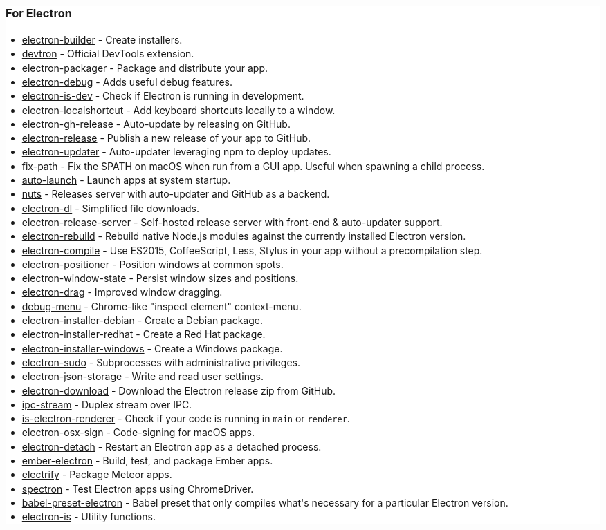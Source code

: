 ### [](#for-electron)For Electron

*   [electron-builder](https://github.com/electron-userland/electron-builder) - Create installers.
*   [devtron](https://github.com/electron/devtron) - Official DevTools extension.
*   [electron-packager](https://github.com/electron-userland/electron-packager) - Package and distribute your app.
*   [electron-debug](https://github.com/sindresorhus/electron-debug) - Adds useful debug features.
*   [electron-is-dev](https://github.com/sindresorhus/electron-is-dev) - Check if Electron is running in development.
*   [electron-localshortcut](https://github.com/parro-it/electron-localshortcut) - Add keyboard shortcuts locally to a window.
*   [electron-gh-release](https://github.com/jenslind/electron-gh-releases) - Auto-update by releasing on GitHub.
*   [electron-release](https://github.com/jenslind/electron-release) - Publish a new release of your app to GitHub.
*   [electron-updater](https://github.com/evolvelabs/electron-updater) - Auto-updater leveraging npm to deploy updates.
*   [fix-path](https://github.com/sindresorhus/fix-path) - Fix the $PATH on macOS when run from a GUI app. Useful when spawning a child process.
*   [auto-launch](https://github.com/Teamwork/node-auto-launch) - Launch apps at system startup.
*   [nuts](https://github.com/GitbookIO/nuts) - Releases server with auto-updater and GitHub as a backend.
*   [electron-dl](https://github.com/sindresorhus/electron-dl) - Simplified file downloads.
*   [electron-release-server](https://github.com/ArekSredzki/electron-release-server) - Self-hosted release server with front-end & auto-updater support.
*   [electron-rebuild](https://github.com/electron/electron-rebuild) - Rebuild native Node.js modules against the currently installed Electron version.
*   [electron-compile](https://github.com/electron/electron-compile) - Use ES2015, CoffeeScript, Less, Stylus in your app without a precompilation step.
*   [electron-positioner](https://github.com/jenslind/electron-positioner) - Position windows at common spots.
*   [electron-window-state](https://github.com/mawie81/electron-window-state) - Persist window sizes and positions.
*   [electron-drag](https://github.com/kapetan/electron-drag) - Improved window dragging.
*   [debug-menu](https://github.com/parro-it/debug-menu) - Chrome-like "inspect element" context-menu.
*   [electron-installer-debian](https://github.com/unindented/electron-installer-debian) - Create a Debian package.
*   [electron-installer-redhat](https://github.com/unindented/electron-installer-redhat) - Create a Red Hat package.
*   [electron-installer-windows](https://github.com/unindented/electron-installer-windows) - Create a Windows package.
*   [electron-sudo](https://github.com/automation-stack/electron-sudo) - Subprocesses with administrative privileges.
*   [electron-json-storage](https://github.com/jviotti/electron-json-storage) - Write and read user settings.
*   [electron-download](https://github.com/electron-userland/electron-download) - Download the Electron release zip from GitHub.
*   [ipc-stream](https://github.com/jprichardson/electron-ipc-stream) - Duplex stream over IPC.
*   [is-electron-renderer](https://github.com/jprichardson/is-electron-renderer) - Check if your code is running in `main` or `renderer`.
*   [electron-osx-sign](https://github.com/electron-userland/electron-osx-sign) - Code-signing for macOS apps.
*   [electron-detach](https://github.com/parro-it/electron-detach) - Restart an Electron app as a detached process.
*   [ember-electron](https://github.com/felixrieseberg/ember-electron) - Build, test, and package Ember apps.
*   [electrify](https://github.com/arboleya/electrify) - Package Meteor apps.
*   [spectron](https://github.com/electron/spectron) - Test Electron apps using ChromeDriver.
*   [babel-preset-electron](https://github.com/emorikawa/babel-preset-electron) - Babel preset that only compiles what's necessary for a particular Electron version.
*   [electron-is](https://github.com/delvedor/electron-is) - Utility functions.